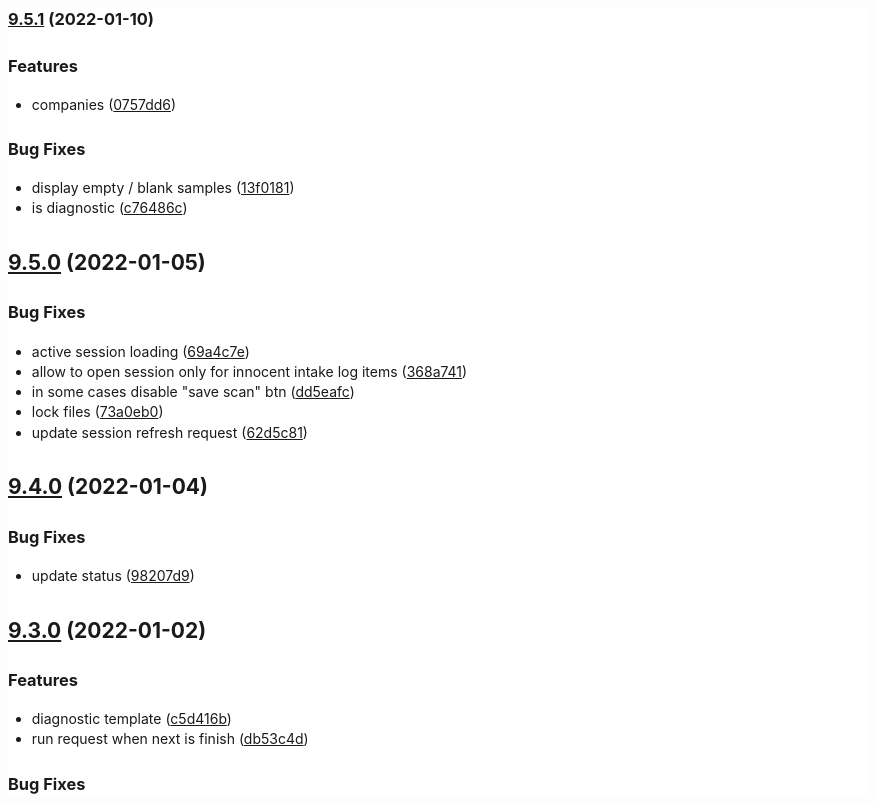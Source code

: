 ### [9.5.1](https://github.com/mokkapps/changelog-generator-demo/compare/v9.5.0...v9.5.1) (2022-01-10)

### Features

- companies ([0757dd6](https://github.com/mokkapps/changelog-generator-demo/commits/0757dd63a9b2def921be3ca04d03aad0d9dd49c0))

### Bug Fixes

- display empty / blank samples ([13f0181](https://github.com/mokkapps/changelog-generator-demo/commits/13f0181993a1527fe56f7a013f5e66b8ce7bba5f))
- is diagnostic ([c76486c](https://github.com/mokkapps/changelog-generator-demo/commits/c76486c0e6e5d0c56076a3c3ff9f247244e42ada))

## [9.5.0](https://github.com/mokkapps/changelog-generator-demo/compare/v9.4.0...v9.5.0) (2022-01-05)

### Bug Fixes

- active session loading ([69a4c7e](https://github.com/mokkapps/changelog-generator-demo/commits/69a4c7e5083dfddf22ffdabecd4e7a3848f6ebd2))
- allow to open session only for innocent intake log items ([368a741](https://github.com/mokkapps/changelog-generator-demo/commits/368a74173280f1a1b20461d5e87836b9e9c623e3))
- in some cases disable "save scan" btn ([dd5eafc](https://github.com/mokkapps/changelog-generator-demo/commits/dd5eafc2c62807d51f541c77b2794ea64a51a650))
- lock files ([73a0eb0](https://github.com/mokkapps/changelog-generator-demo/commits/73a0eb0029754b5ff38b7cb8156bed5f6a4db012))
- update session refresh request ([62d5c81](https://github.com/mokkapps/changelog-generator-demo/commits/62d5c814f7712e83d0876818a69c36056a847c13))

## [9.4.0](https://github.com/mokkapps/changelog-generator-demo/compare/v9.3.0...v9.4.0) (2022-01-04)

### Bug Fixes

- update status ([98207d9](https://github.com/mokkapps/changelog-generator-demo/commits/98207d9dcebb2d109522d397f4c62a0dd79c8b0a))

## [9.3.0](https://github.com/mokkapps/changelog-generator-demo/compare/v9.2.0...v9.3.0) (2022-01-02)

### Features

- diagnostic template ([c5d416b](https://github.com/mokkapps/changelog-generator-demo/commits/c5d416bc35f43c8668ea77a2d3fa23d24f4d5bf7))
- run request when next is finish ([db53c4d](https://github.com/mokkapps/changelog-generator-demo/commits/db53c4d344cb89b8fa0ec4adfa90a4b8dc33eac3))

### Bug Fixes
